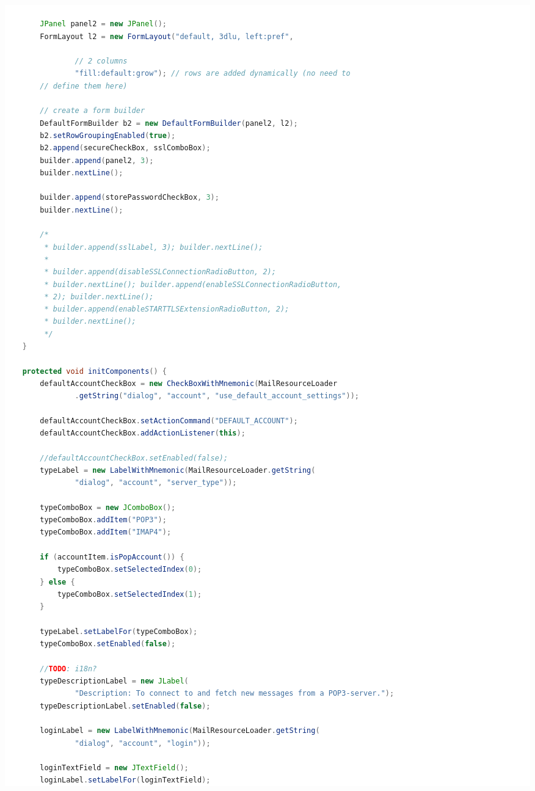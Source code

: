 ```java
        
        JPanel panel2 = new JPanel();
        FormLayout l2 = new FormLayout("default, 3dlu, left:pref",
                
                // 2 columns
                "fill:default:grow"); // rows are added dynamically (no need to
        // define them here)
        
        // create a form builder
        DefaultFormBuilder b2 = new DefaultFormBuilder(panel2, l2);
        b2.setRowGroupingEnabled(true);
        b2.append(secureCheckBox, sslComboBox);
        builder.append(panel2, 3);
        builder.nextLine();
        
        builder.append(storePasswordCheckBox, 3);
        builder.nextLine();
        
        /*
         * builder.append(sslLabel, 3); builder.nextLine();
         *
         * builder.append(disableSSLConnectionRadioButton, 2);
         * builder.nextLine(); builder.append(enableSSLConnectionRadioButton,
         * 2); builder.nextLine();
         * builder.append(enableSTARTTLSExtensionRadioButton, 2);
         * builder.nextLine();
         */
    }
    
    protected void initComponents() {
        defaultAccountCheckBox = new CheckBoxWithMnemonic(MailResourceLoader
                .getString("dialog", "account", "use_default_account_settings"));
        
        defaultAccountCheckBox.setActionCommand("DEFAULT_ACCOUNT");
        defaultAccountCheckBox.addActionListener(this);
        
        //defaultAccountCheckBox.setEnabled(false);
        typeLabel = new LabelWithMnemonic(MailResourceLoader.getString(
                "dialog", "account", "server_type"));
        
        typeComboBox = new JComboBox();
        typeComboBox.addItem("POP3");
        typeComboBox.addItem("IMAP4");
        
        if (accountItem.isPopAccount()) {
            typeComboBox.setSelectedIndex(0);
        } else {
            typeComboBox.setSelectedIndex(1);
        }
        
        typeLabel.setLabelFor(typeComboBox);
        typeComboBox.setEnabled(false);
        
        //TODO: i18n?
        typeDescriptionLabel = new JLabel(
                "Description: To connect to and fetch new messages from a POP3-server.");
        typeDescriptionLabel.setEnabled(false);
        
        loginLabel = new LabelWithMnemonic(MailResourceLoader.getString(
                "dialog", "account", "login"));
        
        loginTextField = new JTextField();
        loginLabel.setLabelFor(loginTextField);
```